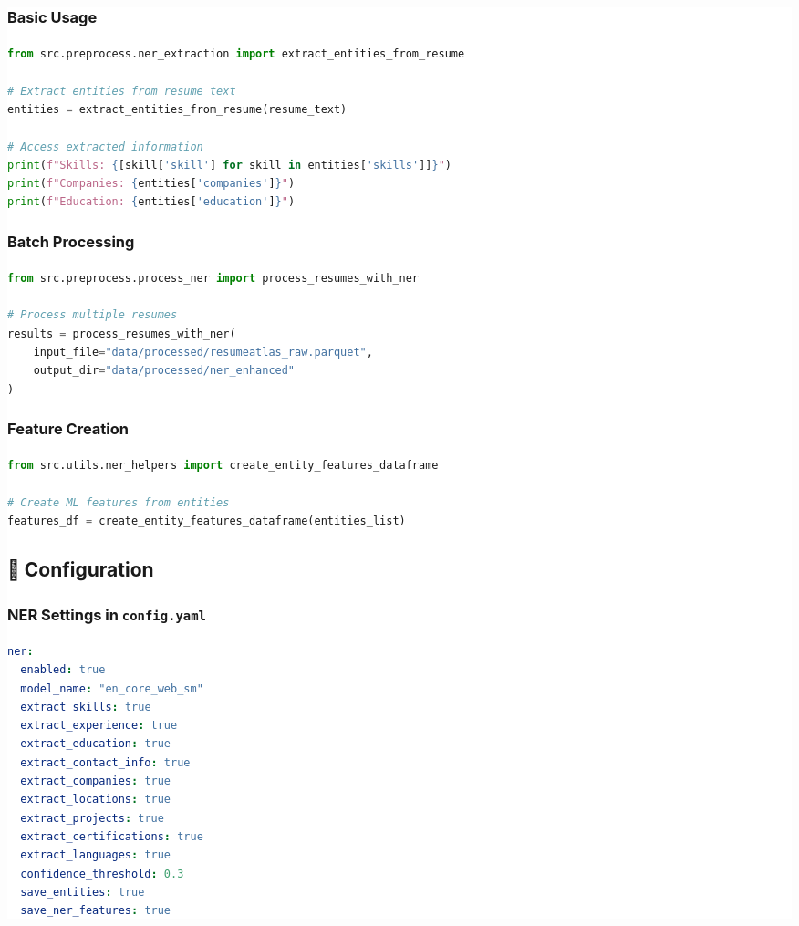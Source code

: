 ### Basic Usage

```python
from src.preprocess.ner_extraction import extract_entities_from_resume

# Extract entities from resume text
entities = extract_entities_from_resume(resume_text)

# Access extracted information
print(f"Skills: {[skill['skill'] for skill in entities['skills']]}")
print(f"Companies: {entities['companies']}")
print(f"Education: {entities['education']}")
```

### Batch Processing

```python
from src.preprocess.process_ner import process_resumes_with_ner

# Process multiple resumes
results = process_resumes_with_ner(
    input_file="data/processed/resumeatlas_raw.parquet",
    output_dir="data/processed/ner_enhanced"
)
```

### Feature Creation

```python
from src.utils.ner_helpers import create_entity_features_dataframe

# Create ML features from entities
features_df = create_entity_features_dataframe(entities_list)
```

## 🔧 Configuration

### NER Settings in `config.yaml`

```yaml
ner:
  enabled: true
  model_name: "en_core_web_sm"
  extract_skills: true
  extract_experience: true
  extract_education: true
  extract_contact_info: true
  extract_companies: true
  extract_locations: true
  extract_projects: true
  extract_certifications: true
  extract_languages: true
  confidence_threshold: 0.3
  save_entities: true
  save_ner_features: true
```
